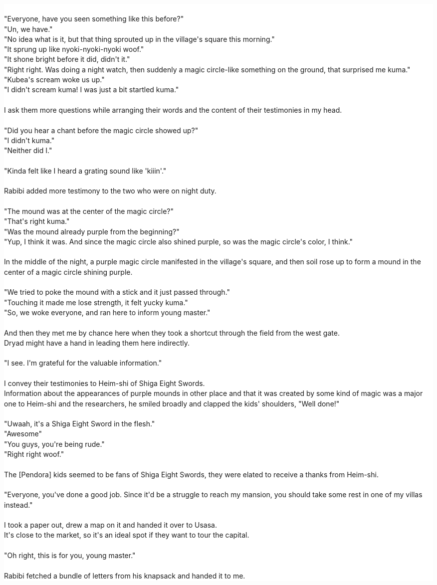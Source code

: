 <br/>
"Everyone, have you seen something like this before?"<br/>
"Un, we have."<br/>
"No idea what is it, but that thing sprouted up in the village's square this morning."<br/>
"It sprung up like nyoki-nyoki-nyoki woof."<br/>
"It shone bright before it did, didn't it."<br/>
"Right right. Was doing a night watch, then suddenly a magic circle-like something on the ground, that surprised me kuma."<br/>
"Kubea's scream woke us up."<br/>
"I didn't scream kuma! I was just a bit startled kuma."<br/>
<br/>
I ask them more questions while arranging their words and the content of their testimonies in my head.<br/>
<br/>
"Did you hear a chant before the magic circle showed up?"<br/>
"I didn't kuma."<br/>
"Neither did I."<br/>
<br/>
"Kinda felt like I heard a grating sound like 'kiiin'."<br/>
<br/>
Rabibi added more testimony to the two who were on night duty.<br/>
<br/>
"The mound was at the center of the magic circle?"<br/>
"That's right kuma."<br/>
"Was the mound already purple from the beginning?"<br/>
"Yup, I think it was. And since the magic circle also shined purple, so was the magic circle's color, I think."<br/>
<br/>
In the middle of the night, a purple magic circle manifested in the village's square, and then soil rose up to form a mound in the center of a magic circle shining purple.<br/>
<br/>
"We tried to poke the mound with a stick and it just passed through."<br/>
"Touching it made me lose strength, it felt yucky kuma."<br/>
"So, we woke everyone, and ran here to inform young master."<br/>
<br/>
And then they met me by chance here when they took a shortcut through the field from the west gate.<br/>
Dryad might have a hand in leading them here indirectly.<br/>
<br/>
"I see. I'm grateful for the valuable information."<br/>
<br/>
I convey their testimonies to Heim-shi of Shiga Eight Swords.<br/>
Information about the appearances of purple mounds in other place and that it was created by some kind of magic was a major one to Heim-shi and the researchers, he smiled broadly and clapped the kids' shoulders, "Well done!"<br/>
<br/>
"Uwaah, it's a Shiga Eight Sword in the flesh."<br/>
"Awesome"<br/>
"You guys, you're being rude."<br/>
"Right right woof."<br/>
<br/>
The [Pendora] kids seemed to be fans of Shiga Eight Swords, they were elated to receive a thanks from Heim-shi.<br/>
<br/>
"Everyone, you've done a good job. Since it'd be a struggle to reach my mansion, you should take some rest in one of my villas instead."<br/>
<br/>
I took a paper out, drew a map on it and handed it over to Usasa.<br/>
It's close to the market, so it's an ideal spot if they want to tour the capital.<br/>
<br/>
"Oh right, this is for you, young master."<br/>
<br/>
Rabibi fetched a bundle of letters from his knapsack and handed it to me.<br/>